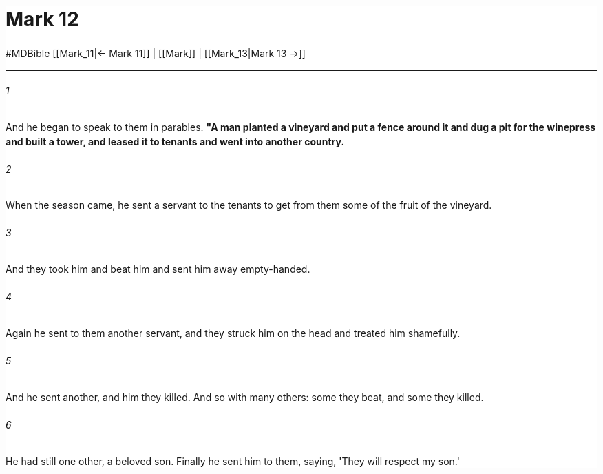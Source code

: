 # Mark 12
#MDBible
[[Mark_11|← Mark 11]] | [[Mark]] | [[Mark_13|Mark 13 →]]

***






###### 1 


And he began to speak to them in parables. **"A man planted a vineyard and put a fence around it and dug a pit for the winepress and built a tower, and leased it to tenants and went into another country.** 





###### 2 


When the season came, he sent a servant to the tenants to get from them some of the fruit of the vineyard. 





###### 3 


And they took him and beat him and sent him away empty-handed. 





###### 4 


Again he sent to them another servant, and they struck him on the head and treated him shamefully. 





###### 5 


And he sent another, and him they killed. And so with many others: some they beat, and some they killed. 





###### 6 


He had still one other, a beloved son. Finally he sent him to them, saying, 'They will respect my son.' 




